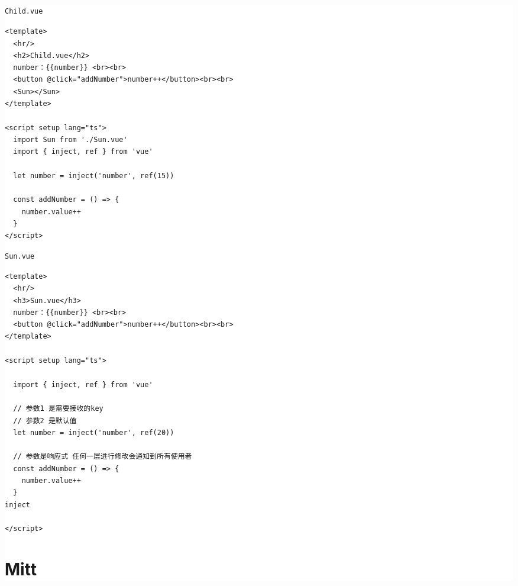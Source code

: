 `Child.vue`

```vue
<template>
  <hr/>
  <h2>Child.vue</h2>
  number：{{number}} <br><br>
  <button @click="addNumber">number++</button><br><br>
  <Sun></Sun>
</template>

<script setup lang="ts">
  import Sun from './Sun.vue'
  import { inject, ref } from 'vue'

  let number = inject('number', ref(15))

  const addNumber = () => {
    number.value++
  }
</script>
```

`Sun.vue`

```vue
<template>
  <hr/>  
  <h3>Sun.vue</h3>
  number：{{number}} <br><br>
  <button @click="addNumber">number++</button><br><br>
</template>

<script setup lang="ts">
    
  import { inject, ref } from 'vue'

  // 参数1 是需要接收的key
  // 参数2 是默认值
  let number = inject('number', ref(20))

  // 参数是响应式 任何一层进行修改会通知到所有使用者
  const addNumber = () => {
    number.value++
  }
inject
  
</script>
```

# Mitt
